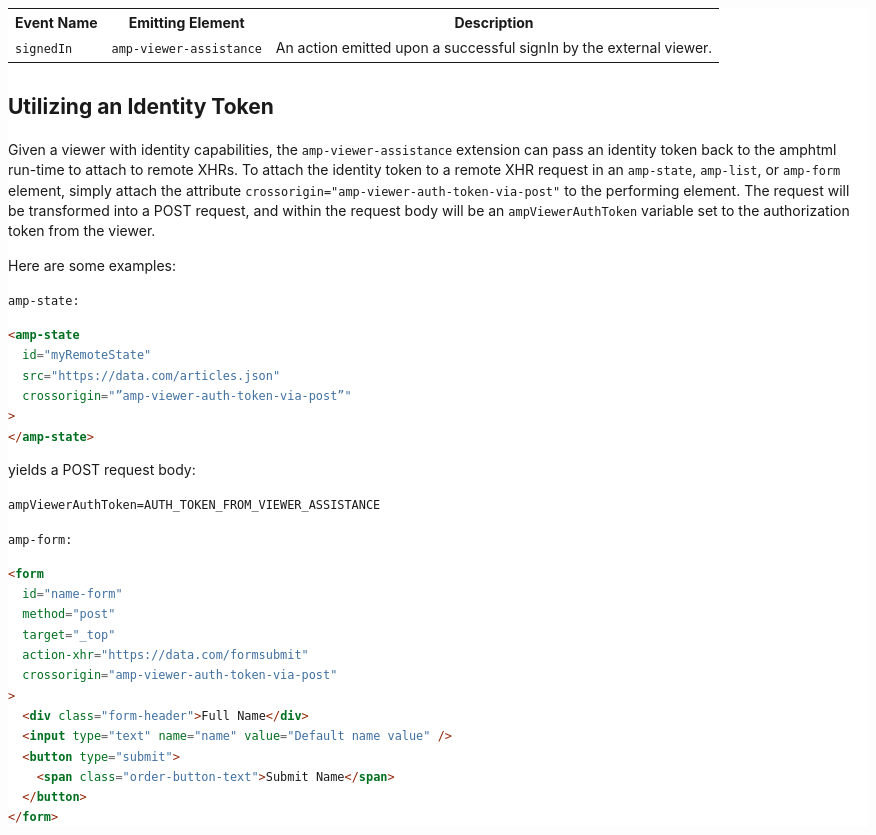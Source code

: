 <table>
  <tr>
    <th>Event Name</th>
    <th>Emitting Element</th>
    <th>Description</th>
  </tr>
  <tr>
    <td class="col-fourty"><code>signedIn</code></td>
    <td><code>amp-viewer-assistance</code> </td>
    <td>An action emitted upon a successful signIn by the external viewer.</td>
  </tr>
</table>

## Utilizing an Identity Token

Given a viewer with identity capabilities, the `amp-viewer-assistance` extension
can pass an identity token back to the amphtml run-time to attach to remote
XHRs. To attach the identity token to a remote XHR request in an `amp-state`,
`amp-list`, or `amp-form` element, simply attach the attribute
`crossorigin="amp-viewer-auth-token-via-post"` to the performing element. The
request will be transformed into a POST request, and within the request body
will be an `ampViewerAuthToken` variable set to the authorization token from the
viewer.

Here are some examples:

`amp-state:`

```html
<amp-state
  id="myRemoteState"
  src="https://data.com/articles.json"
  crossorigin="”amp-viewer-auth-token-via-post”"
>
</amp-state>
```

yields a POST request body:

```http
ampViewerAuthToken=AUTH_TOKEN_FROM_VIEWER_ASSISTANCE
```

`amp-form:`

```html
<form
  id="name-form"
  method="post"
  target="_top"
  action-xhr="https://data.com/formsubmit"
  crossorigin="amp-viewer-auth-token-via-post"
>
  <div class="form-header">Full Name</div>
  <input type="text" name="name" value="Default name value" />
  <button type="submit">
    <span class="order-button-text">Submit Name</span>
  </button>
</form>
```
